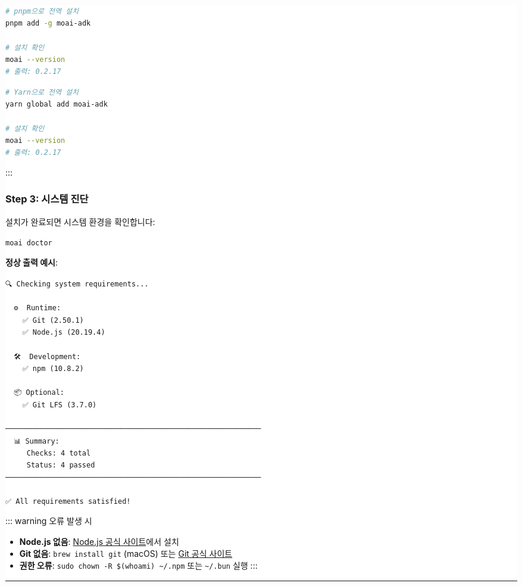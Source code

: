 ```bash [pnpm]
# pnpm으로 전역 설치
pnpm add -g moai-adk

# 설치 확인
moai --version
# 출력: 0.2.17
```

```bash [yarn]
# Yarn으로 전역 설치
yarn global add moai-adk

# 설치 확인
moai --version
# 출력: 0.2.17
```

:::

### Step 3: 시스템 진단

설치가 완료되면 시스템 환경을 확인합니다:

```bash
moai doctor
```

**정상 출력 예시**:

```
🔍 Checking system requirements...

  ⚙️  Runtime:
    ✅ Git (2.50.1)
    ✅ Node.js (20.19.4)

  🛠️  Development:
    ✅ npm (10.8.2)

  📦 Optional:
    ✅ Git LFS (3.7.0)

────────────────────────────────────────────────────────────
  📊 Summary:
     Checks: 4 total
     Status: 4 passed
────────────────────────────────────────────────────────────

✅ All requirements satisfied!
```

::: warning 오류 발생 시

- **Node.js 없음**: [Node.js 공식 사이트](https://nodejs.org/)에서 설치
- **Git 없음**: `brew install git` (macOS) 또는 [Git 공식 사이트](https://git-scm.com/)
- **권한 오류**: `sudo chown -R $(whoami) ~/.npm` 또는 `~/.bun` 실행
:::

---